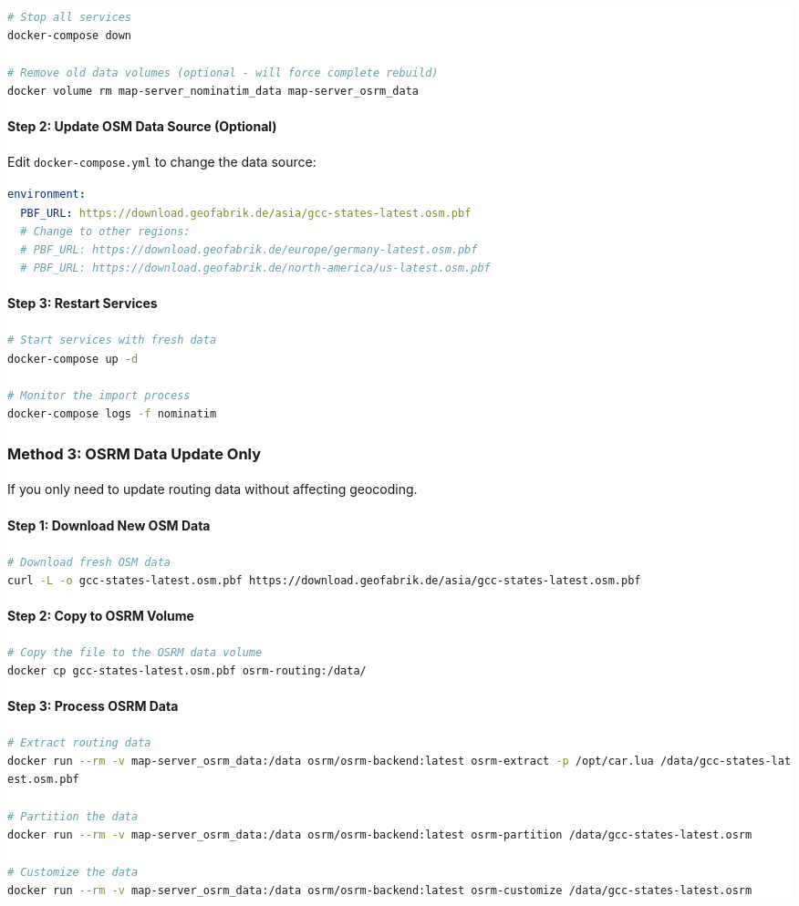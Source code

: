 ```bash
# Stop all services
docker-compose down

# Remove old data volumes (optional - will force complete rebuild)
docker volume rm map-server_nominatim_data map-server_osrm_data
```

#### Step 2: Update OSM Data Source (Optional)

Edit `docker-compose.yml` to change the data source:

```yaml
environment:
  PBF_URL: https://download.geofabrik.de/asia/gcc-states-latest.osm.pbf
  # Change to other regions:
  # PBF_URL: https://download.geofabrik.de/europe/germany-latest.osm.pbf
  # PBF_URL: https://download.geofabrik.de/north-america/us-latest.osm.pbf
```

#### Step 3: Restart Services

```bash
# Start services with fresh data
docker-compose up -d

# Monitor the import process
docker-compose logs -f nominatim
```

### Method 3: OSRM Data Update Only

If you only need to update routing data without affecting geocoding.

#### Step 1: Download New OSM Data

```bash
# Download fresh OSM data
curl -L -o gcc-states-latest.osm.pbf https://download.geofabrik.de/asia/gcc-states-latest.osm.pbf
```

#### Step 2: Copy to OSRM Volume

```bash
# Copy the file to the OSRM data volume
docker cp gcc-states-latest.osm.pbf osrm-routing:/data/
```

#### Step 3: Process OSRM Data

```bash
# Extract routing data
docker run --rm -v map-server_osrm_data:/data osrm/osrm-backend:latest osrm-extract -p /opt/car.lua /data/gcc-states-latest.osm.pbf

# Partition the data
docker run --rm -v map-server_osrm_data:/data osrm/osrm-backend:latest osrm-partition /data/gcc-states-latest.osrm

# Customize the data
docker run --rm -v map-server_osrm_data:/data osrm/osrm-backend:latest osrm-customize /data/gcc-states-latest.osrm
```
